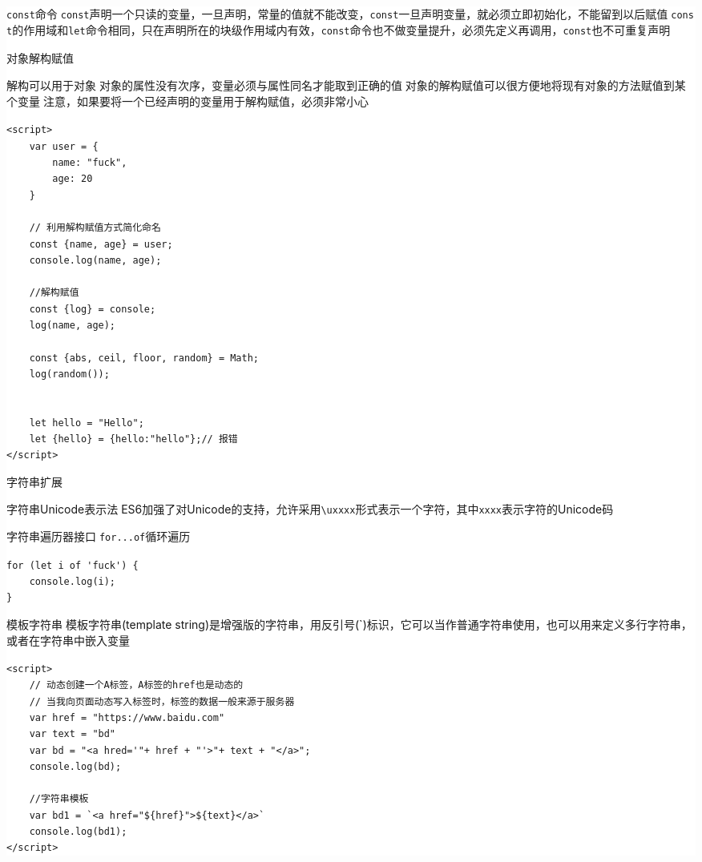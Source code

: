 `const`命令
`const`声明一个只读的变量，一旦声明，常量的值就不能改变，`const`一旦声明变量，就必须立即初始化，不能留到以后赋值
`const`的作用域和`let`命令相同，只在声明所在的块级作用域内有效，`const`命令也不做变量提升，必须先定义再调用，`const`也不可重复声明

对象解构赋值

解构可以用于对象
对象的属性没有次序，变量必须与属性同名才能取到正确的值
对象的解构赋值可以很方便地将现有对象的方法赋值到某个变量
注意，如果要将一个已经声明的变量用于解构赋值，必须非常小心
```
<script>
    var user = {
        name: "fuck",
        age: 20
    }

    // 利用解构赋值方式简化命名
    const {name, age} = user;
    console.log(name, age);

    //解构赋值
    const {log} = console;
    log(name, age);

    const {abs, ceil, floor, random} = Math;
    log(random());


    let hello = "Hello";
    let {hello} = {hello:"hello"};// 报错
</script>
```

字符串扩展

字符串Unicode表示法
ES6加强了对Unicode的支持，允许采用`\uxxxx`形式表示一个字符，其中`xxxx`表示字符的Unicode码

字符串遍历器接口
`for...of`循环遍历
```
for (let i of 'fuck') {
    console.log(i);
}
```

模板字符串
模板字符串(template string)是增强版的字符串，用反引号(\`)标识，它可以当作普通字符串使用，也可以用来定义多行字符串，或者在字符串中嵌入变量
```
<script>
    // 动态创建一个A标签，A标签的href也是动态的
    // 当我向页面动态写入标签时，标签的数据一般来源于服务器
    var href = "https://www.baidu.com"
    var text = "bd"
    var bd = "<a hred='"+ href + "'>"+ text + "</a>";
    console.log(bd);

    //字符串模板
    var bd1 = `<a href="${href}">${text}</a>`
    console.log(bd1);
</script>
```
